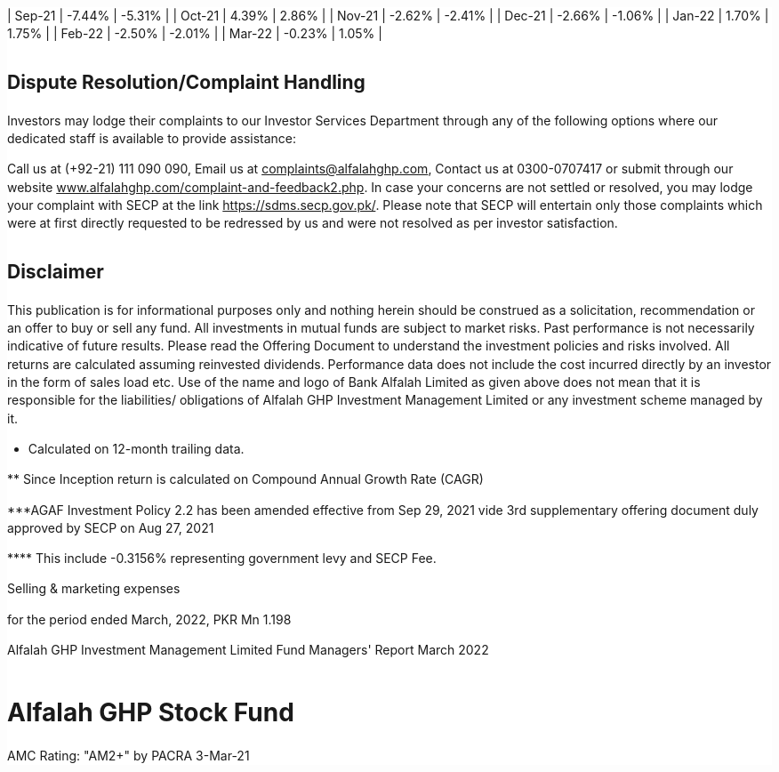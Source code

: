 | Sep-21 | -7.44% | -5.31% |
| Oct-21 | 4.39%  | 2.86%  |
| Nov-21 | -2.62% | -2.41% |
| Dec-21 | -2.66% | -1.06% |
| Jan-22 | 1.70%  | 1.75%  |
| Feb-22 | -2.50% | -2.01% |
| Mar-22 | -0.23% | 1.05%  |

## Dispute Resolution/Complaint Handling

Investors may lodge their complaints to our Investor Services Department through any of the following options where our dedicated staff is available to provide assistance:

Call us at (+92-21) 111 090 090, Email us at complaints@alfalahghp.com, Contact us at 0300-0707417 or submit through our website www.alfalahghp.com/complaint-and-feedback2.php. In case your concerns are not settled or resolved, you may lodge your complaint with SECP at the link https://sdms.secp.gov.pk/. Please note that SECP will entertain only those complaints which were at first directly requested to be redressed by us and were not resolved as per investor satisfaction.

## Disclaimer

This publication is for informational purposes only and nothing herein should be construed as a solicitation, recommendation or an offer to buy or sell any fund. All investments in mutual funds are subject to market risks. Past performance is not necessarily indicative of future results. Please read the Offering Document to understand the investment policies and risks involved. All returns are calculated assuming reinvested dividends. Performance data does not include the cost incurred directly by an investor in the form of sales load etc. Use of the name and logo of Bank Alfalah Limited as given above does not mean that it is responsible for the liabilities/ obligations of Alfalah GHP Investment Management Limited or any investment scheme managed by it.

- Calculated on 12-month trailing data.

\*\* Since Inception return is calculated on Compound Annual Growth Rate (CAGR)

\*\*\*AGAF Investment Policy 2.2 has been amended effective from Sep 29, 2021 vide 3rd supplementary offering document duly approved by SECP on Aug 27, 2021

\*\*\*\* This include -0.3156% representing government levy and SECP Fee.

Selling & marketing expenses

for the period ended March, 2022, PKR Mn 1.198

Alfalah GHP Investment Management Limited Fund Managers' Report March 2022

# Alfalah GHP Stock Fund

AMC Rating: "AM2+" by PACRA 3-Mar-21
